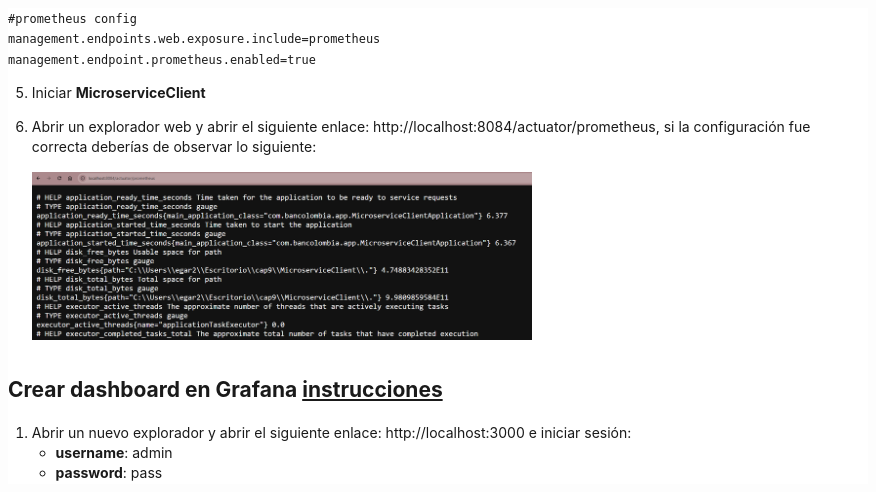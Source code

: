 ```properties
#prometheus config
management.endpoints.web.exposure.include=prometheus
management.endpoint.prometheus.enabled=true
```

5. Iniciar **MicroserviceClient**

6. Abrir un explorador web y abrir el siguiente enlace: http://localhost:8084/actuator/prometheus, si la configuración fue correcta deberías de observar lo siguiente:

    <img src="../images/9/9.png" width="500px">

## Crear dashboard en Grafana [instrucciones](#instrucciones)

1. Abrir un nuevo explorador y abrir el siguiente enlace: http://localhost:3000 e iniciar sesión:
    - **username**: admin
    - **password**: pass
